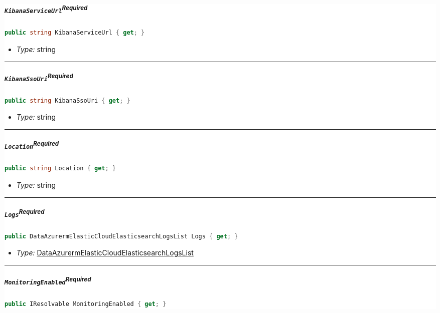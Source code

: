 ##### `KibanaServiceUrl`<sup>Required</sup> <a name="KibanaServiceUrl" id="@cdktf/provider-azurerm.dataAzurermElasticCloudElasticsearch.DataAzurermElasticCloudElasticsearch.property.kibanaServiceUrl"></a>

```csharp
public string KibanaServiceUrl { get; }
```

- *Type:* string

---

##### `KibanaSsoUri`<sup>Required</sup> <a name="KibanaSsoUri" id="@cdktf/provider-azurerm.dataAzurermElasticCloudElasticsearch.DataAzurermElasticCloudElasticsearch.property.kibanaSsoUri"></a>

```csharp
public string KibanaSsoUri { get; }
```

- *Type:* string

---

##### `Location`<sup>Required</sup> <a name="Location" id="@cdktf/provider-azurerm.dataAzurermElasticCloudElasticsearch.DataAzurermElasticCloudElasticsearch.property.location"></a>

```csharp
public string Location { get; }
```

- *Type:* string

---

##### `Logs`<sup>Required</sup> <a name="Logs" id="@cdktf/provider-azurerm.dataAzurermElasticCloudElasticsearch.DataAzurermElasticCloudElasticsearch.property.logs"></a>

```csharp
public DataAzurermElasticCloudElasticsearchLogsList Logs { get; }
```

- *Type:* <a href="#@cdktf/provider-azurerm.dataAzurermElasticCloudElasticsearch.DataAzurermElasticCloudElasticsearchLogsList">DataAzurermElasticCloudElasticsearchLogsList</a>

---

##### `MonitoringEnabled`<sup>Required</sup> <a name="MonitoringEnabled" id="@cdktf/provider-azurerm.dataAzurermElasticCloudElasticsearch.DataAzurermElasticCloudElasticsearch.property.monitoringEnabled"></a>

```csharp
public IResolvable MonitoringEnabled { get; }
```
